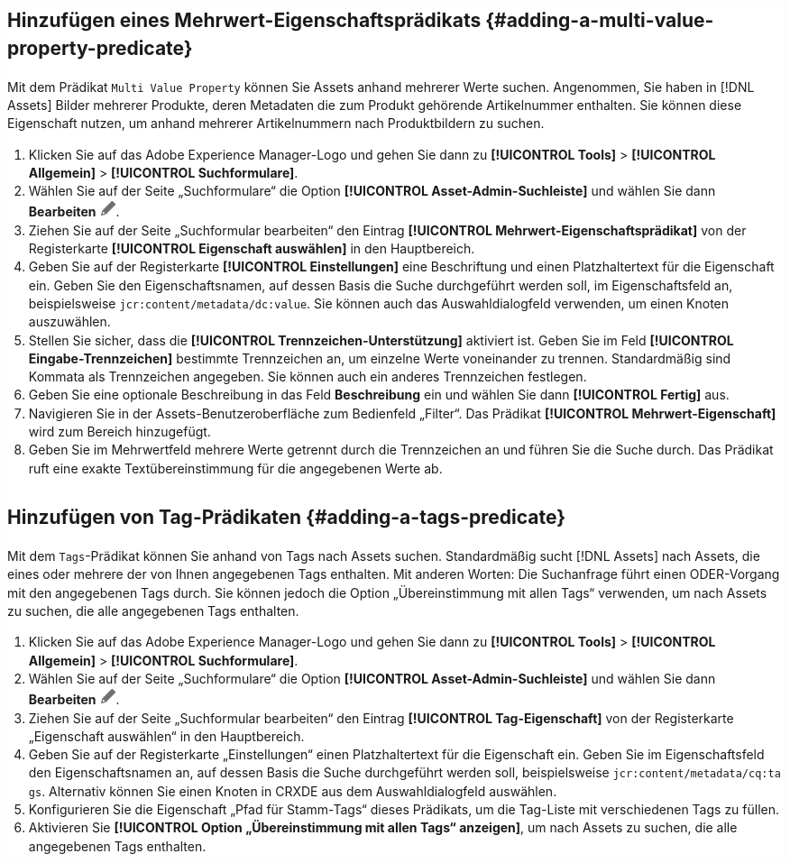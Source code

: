 ## Hinzufügen eines Mehrwert-Eigenschaftsprädikats {#adding-a-multi-value-property-predicate}

Mit dem Prädikat `Multi Value Property` können Sie Assets anhand mehrerer Werte suchen. Angenommen, Sie haben in [!DNL Assets] Bilder mehrerer Produkte, deren Metadaten die zum Produkt gehörende Artikelnummer enthalten. Sie können diese Eigenschaft nutzen, um anhand mehrerer Artikelnummern nach Produktbildern zu suchen.

1. Klicken Sie auf das Adobe Experience Manager-Logo und gehen Sie dann zu **[!UICONTROL Tools]** > **[!UICONTROL Allgemein]** > **[!UICONTROL Suchformulare]**.
1. Wählen Sie auf der Seite „Suchformulare“ die Option **[!UICONTROL Asset-Admin-Suchleiste]** und wählen Sie dann **Bearbeiten** ![aemassets_edit](assets/aemassets_edit.png).
1. Ziehen Sie auf der Seite „Suchformular bearbeiten“ den Eintrag **[!UICONTROL Mehrwert-Eigenschaftsprädikat]** von der Registerkarte **[!UICONTROL Eigenschaft auswählen]** in den Hauptbereich.
1. Geben Sie auf der Registerkarte **[!UICONTROL Einstellungen]** eine Beschriftung und einen Platzhaltertext für die Eigenschaft ein. Geben Sie den Eigenschaftsnamen, auf dessen Basis die Suche durchgeführt werden soll, im Eigenschaftsfeld an, beispielsweise `jcr:content/metadata/dc:value`. Sie können auch das Auswahldialogfeld verwenden, um einen Knoten auszuwählen.
1. Stellen Sie sicher, dass die **[!UICONTROL Trennzeichen-Unterstützung]** aktiviert ist. Geben Sie im Feld **[!UICONTROL Eingabe-Trennzeichen]** bestimmte Trennzeichen an, um einzelne Werte voneinander zu trennen. Standardmäßig sind Kommata als Trennzeichen angegeben. Sie können auch ein anderes Trennzeichen festlegen.
1. Geben Sie eine optionale Beschreibung in das Feld **Beschreibung** ein und wählen Sie dann **[!UICONTROL Fertig]** aus.
1. Navigieren Sie in der Assets-Benutzeroberfläche zum Bedienfeld „Filter“. Das Prädikat **[!UICONTROL Mehrwert-Eigenschaft]** wird zum Bereich hinzugefügt.
1. Geben Sie im Mehrwertfeld mehrere Werte getrennt durch die Trennzeichen an und führen Sie die Suche durch. Das Prädikat ruft eine exakte Textübereinstimmung für die angegebenen Werte ab.

## Hinzufügen von Tag-Prädikaten {#adding-a-tags-predicate}

Mit dem `Tags`-Prädikat können Sie anhand von Tags nach Assets suchen. Standardmäßig sucht [!DNL Assets] nach Assets, die eines oder mehrere der von Ihnen angegebenen Tags enthalten. Mit anderen Worten: Die Suchanfrage führt einen ODER-Vorgang mit den angegebenen Tags durch. Sie können jedoch die Option „Übereinstimmung mit allen Tags“ verwenden, um nach Assets zu suchen, die alle angegebenen Tags enthalten.

1. Klicken Sie auf das Adobe Experience Manager-Logo und gehen Sie dann zu **[!UICONTROL Tools]** > **[!UICONTROL Allgemein]** > **[!UICONTROL Suchformulare]**.
1. Wählen Sie auf der Seite „Suchformulare“ die Option **[!UICONTROL Asset-Admin-Suchleiste]** und wählen Sie dann **Bearbeiten** ![aemassets_edit](assets/aemassets_edit.png).
1. Ziehen Sie auf der Seite „Suchformular bearbeiten“ den Eintrag **[!UICONTROL Tag-Eigenschaft]** von der Registerkarte „Eigenschaft auswählen“ in den Hauptbereich.
1. Geben Sie auf der Registerkarte „Einstellungen“ einen Platzhaltertext für die Eigenschaft ein. Geben Sie im Eigenschaftsfeld den Eigenschaftsnamen an, auf dessen Basis die Suche durchgeführt werden soll, beispielsweise `jcr:content/metadata/cq:tags`. Alternativ können Sie einen Knoten in CRXDE aus dem Auswahldialogfeld auswählen.
1. Konfigurieren Sie die Eigenschaft „Pfad für Stamm-Tags“ dieses Prädikats, um die Tag-Liste mit verschiedenen Tags zu füllen.
1. Aktivieren Sie **[!UICONTROL Option „Übereinstimmung mit allen Tags“ anzeigen]**, um nach Assets zu suchen, die alle angegebenen Tags enthalten.
